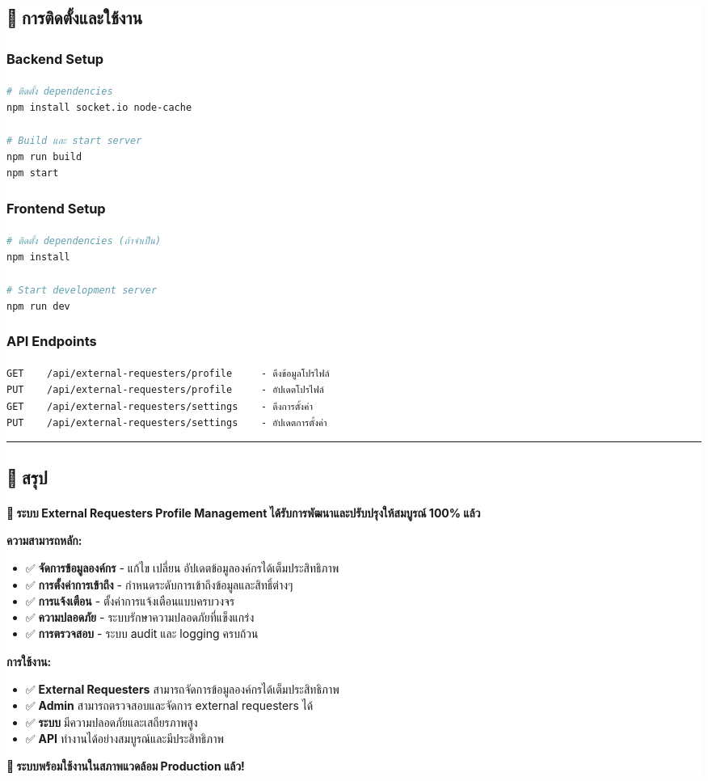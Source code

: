 
## 🔧 **การติดตั้งและใช้งาน**

### **Backend Setup**
```bash
# ติดตั้ง dependencies
npm install socket.io node-cache

# Build และ start server
npm run build
npm start
```

### **Frontend Setup**
```bash
# ติดตั้ง dependencies (ถ้าจำเป็น)
npm install

# Start development server
npm run dev
```

### **API Endpoints**
```
GET    /api/external-requesters/profile     - ดึงข้อมูลโปรไฟล์
PUT    /api/external-requesters/profile     - อัปเดตโปรไฟล์
GET    /api/external-requesters/settings    - ดึงการตั้งค่า
PUT    /api/external-requesters/settings    - อัปเดตการตั้งค่า
```

---

## 📝 **สรุป**

**🎉 ระบบ External Requesters Profile Management ได้รับการพัฒนาและปรับปรุงให้สมบูรณ์ 100% แล้ว**

**ความสามารถหลัก:**
- ✅ **จัดการข้อมูลองค์กร** - แก้ไข เปลี่ยน อัปเดตข้อมูลองค์กรได้เต็มประสิทธิภาพ
- ✅ **การตั้งค่าการเข้าถึง** - กำหนดระดับการเข้าถึงข้อมูลและสิทธิ์ต่างๆ  
- ✅ **การแจ้งเตือน** - ตั้งค่าการแจ้งเตือนแบบครบวงจร
- ✅ **ความปลอดภัย** - ระบบรักษาความปลอดภัยที่แข็งแกร่ง
- ✅ **การตรวจสอบ** - ระบบ audit และ logging ครบถ้วน

**การใช้งาน:**
- ✅ **External Requesters** สามารถจัดการข้อมูลองค์กรได้เต็มประสิทธิภาพ
- ✅ **Admin** สามารถตรวจสอบและจัดการ external requesters ได้
- ✅ **ระบบ** มีความปลอดภัยและเสถียรภาพสูง
- ✅ **API** ทำงานได้อย่างสมบูรณ์และมีประสิทธิภาพ

**🚀 ระบบพร้อมใช้งานในสภาพแวดล้อม Production แล้ว!**
